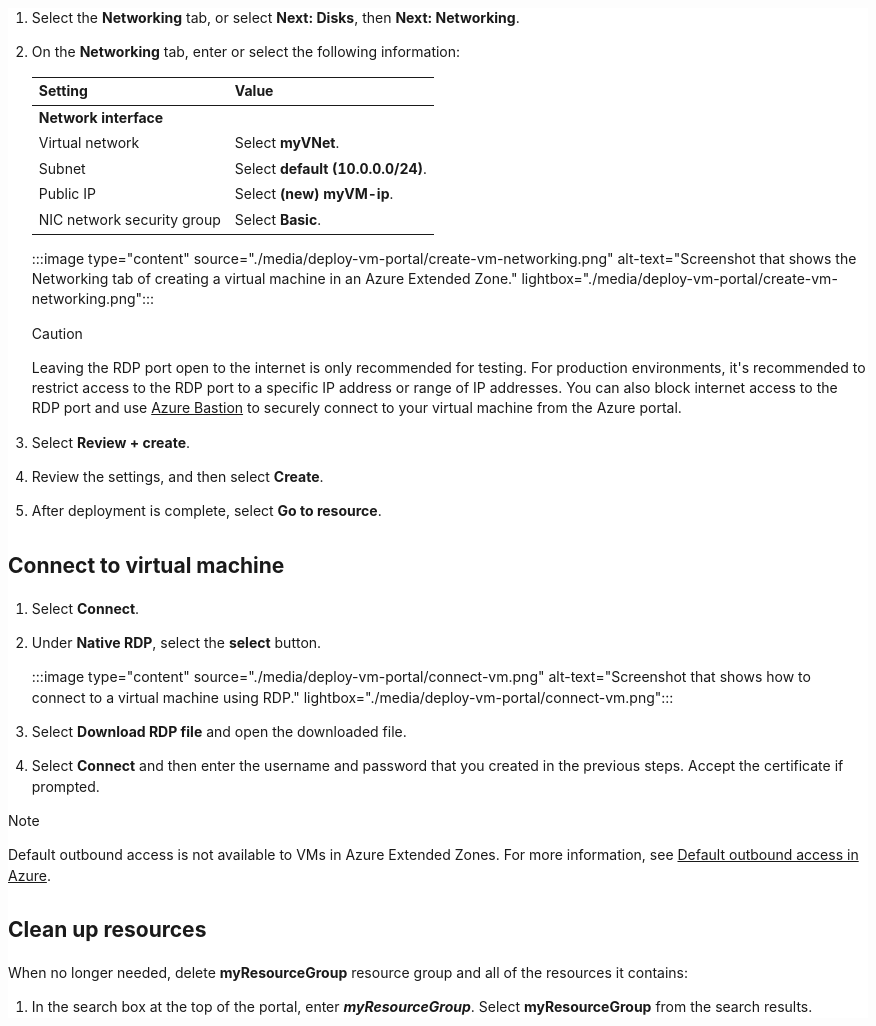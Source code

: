 1. Select the **Networking** tab, or select **Next: Disks**, then **Next: Networking**.

1. On the **Networking** tab, enter or select the following information:

    | Setting | Value |
    | --- | --- |
    | **Network interface** |  |
    | Virtual network | Select **myVNet**. |
    | Subnet | Select **default (10.0.0.0/24)**. |
    | Public IP | Select **(new) myVM-ip**. |
    | NIC network security group |  Select **Basic**. |
    
    :::image type="content" source="./media/deploy-vm-portal/create-vm-networking.png" alt-text="Screenshot that shows the Networking tab of creating a virtual machine in an Azure Extended Zone." lightbox="./media/deploy-vm-portal/create-vm-networking.png":::

    > [!CAUTION]
    > Leaving the RDP port open to the internet is only recommended for testing. For production environments, it's recommended to restrict access to the RDP port to a specific IP address or range of IP addresses. You can also block internet access to the RDP port and use [Azure Bastion](../bastion/bastion-overview.md) to securely connect to your virtual machine from the Azure portal. 

1. Select **Review + create**.

1. Review the settings, and then select **Create**.

1. After deployment is complete, select **Go to resource**.

## Connect to virtual machine

1. Select **Connect**.

1.  Under **Native RDP**, select the **select** button.

    :::image type="content" source="./media/deploy-vm-portal/connect-vm.png" alt-text="Screenshot that shows how to connect to a virtual machine using RDP." lightbox="./media/deploy-vm-portal/connect-vm.png":::

1. Select **Download RDP file** and open the downloaded file.

1. Select **Connect** and then enter the username and password that you created in the previous steps. Accept the certificate if prompted.

> [!NOTE]
> Default outbound access is not available to VMs in Azure Extended Zones. For more information, see [Default outbound access in Azure](../virtual-network/ip-services/default-outbound-access.md).

## Clean up resources

When no longer needed, delete **myResourceGroup** resource group and all of the resources it contains:

1. In the search box at the top of the portal, enter ***myResourceGroup***. Select **myResourceGroup** from the search results.
